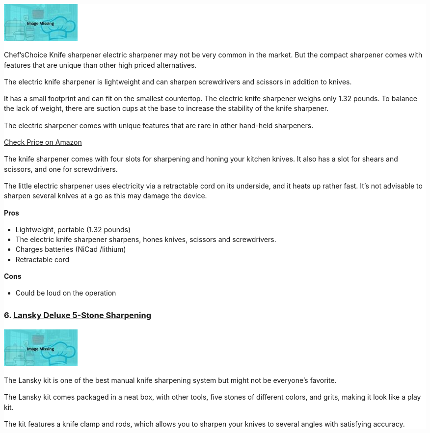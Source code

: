 ![Best Knife Sharpener](images/portablegasgrill.jpg)

Chef’sChoice Knife sharpener electric sharpener may not be very common in the market. But the compact sharpener comes with features that are unique than other high priced alternatives.

The electric knife sharpener is lightweight and can sharpen screwdrivers and scissors in addition to knives.

It has a small footprint and can fit on the smallest countertop. The electric knife sharpener weighs only 1.32 pounds. To balance the lack of weight, there are suction cups at the base to increase the stability of the knife sharpener.

The electric sharpener comes with unique features that are rare in other hand-held sharpeners.

[Check Price on Amazon](https://www.amazon.com/Choice-Sharpening-Module-Degree-Knives/dp/B00AY542TQ?ref_=ast_sto_dp?tag=kitchenpot-20)

The knife sharpener comes with four slots for sharpening and honing your kitchen knives. It also has a slot for shears and scissors, and one for screwdrivers.

The little electric sharpener uses electricity via a retractable cord on its underside, and it heats up rather fast. It’s not advisable to sharpen several knives at a go as this may damage the device.

**Pros**

-   Lightweight, portable (1.32 pounds)
-   The electric knife sharpener sharpens, hones knives, scissors and screwdrivers.
-   Charges batteries (NiCad /lithium)
-   Retractable cord

**Cons** 

-   Could be loud on the operation

### **6\. [Lansky Deluxe 5-Stone Sharpening](https://www.amazon.com/Lansky-Deluxe-5-Stone-Sharpening-System/dp/B000B8IEA4?tag=kitchenpot-20)**

![](images/portablegasgrill.jpg)

The Lansky kit is one of the best manual knife sharpening system but might not be everyone’s favorite.

The Lansky kit comes packaged in a neat box, with other tools, five stones of different colors, and grits, making it look like a play kit.

The kit features a knife clamp and rods, which allows you to sharpen your knives to several angles with satisfying accuracy. 
